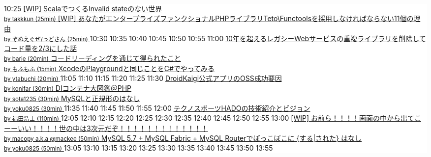 <tr><td>10:25</td><td rowspan='5' class='room-A'>  <a href='https://github.com/hachiojipm/yapcasia-8oji-2016mid-timetable/issues/20'>    [WIP] ScalaでつくるInvalid stateのない世界<br><small> by takkkun (25min)</small>  </a></td><td rowspan='5' class='room-B'>  <a href='https://github.com/hachiojipm/yapcasia-8oji-2016mid-timetable/issues/17'>    [WIP] あなたがエンタープライズファンクショナルPHPライブラリTeto\Functoolsを採用しなければならない11個の理由<br><small> by ぞぬえぐぜ/っどさん (25min)</small>  </a></td></tr>
<tr><td>10:30</td></tr>
<tr><td>10:35</td></tr>
<tr><td>10:40</td><td></td></tr>
<tr><td>10:45</td><td></td></tr>
<tr><td>10:50</td><td></td><td></td><td></td></tr>
<tr><td>10:55</td><td></td><td></td><td></td></tr>
<tr><td>11:00</td><td rowspan='4' class='room-A'>  <a href='https://github.com/hachiojipm/yapcasia-8oji-2016mid-timetable/issues/43'>    10年を超えるレガシーWebサービスの重複ライブラリを削除してコード量を2/3にした話<br><small> by barie (20min)</small>  </a></td><td rowspan='3' class='room-B'>  <a href='https://github.com/hachiojipm/yapcasia-8oji-2016mid-timetable/issues/66'>    コードリーディングを通じて得られたこと<br><small> by もふもふ (15min)</small>  </a></td><td rowspan='4' class='room-C'>  <a href='https://github.com/hachiojipm/yapcasia-8oji-2016mid-timetable/issues/49'>    XcodeのPlaygroundと同じことをC#でやってみる<br><small> by ytabuchi (20min)</small>  </a></td></tr>
<tr><td>11:05</td></tr>
<tr><td>11:10</td></tr>
<tr><td>11:15</td><td></td></tr>
<tr><td>11:20</td><td></td><td></td><td></td></tr>
<tr><td>11:25</td><td></td><td></td><td></td></tr>
<tr><td>11:30</td><td rowspan='6' class='room-A'>  <a href='https://github.com/hachiojipm/yapcasia-8oji-2016mid-timetable/issues/16'>    DroidKaigi公式アプリのOSS成功要因<br><small> by konifar (30min)</small>  </a></td><td rowspan='6' class='room-B'>  <a href='https://github.com/hachiojipm/yapcasia-8oji-2016mid-timetable/issues/19'>    DIコンテナ大図鑑＠PHP<br><small> by sota1235 (30min)</small>  </a></td><td rowspan='6' class='room-C'>  <a href='https://github.com/hachiojipm/yapcasia-8oji-2016mid-timetable/issues/41'>    MySQLと正規形のはなし<br><small> by yoku0825 (30min)</small>  </a></td></tr>
<tr><td>11:35</td></tr>
<tr><td>11:40</td></tr>
<tr><td>11:45</td></tr>
<tr><td>11:50</td></tr>
<tr><td>11:55</td></tr>
<tr><td>12:00</td><td rowspan='22' class='room-A'>  <a href='https://github.com/hachiojipm/yapcasia-8oji-2016mid-timetable/issues/56'>    テクノスポーツHADOの技術紹介とビジョン<br><small> by 福田浩士 (110min)</small>  </a></td><td></td><td></td></tr>
<tr><td>12:05</td><td></td><td></td></tr>
<tr><td>12:10</td><td></td><td></td></tr>
<tr><td>12:15</td><td></td><td></td></tr>
<tr><td>12:20</td><td></td><td></td></tr>
<tr><td>12:25</td><td></td><td></td></tr>
<tr><td>12:30</td><td></td><td></td></tr>
<tr><td>12:35</td><td></td><td></td></tr>
<tr><td>12:40</td><td></td><td></td></tr>
<tr><td>12:45</td><td></td><td></td></tr>
<tr><td>12:50</td><td></td><td></td></tr>
<tr><td>12:55</td><td></td><td></td></tr>
<tr><td>13:00</td><td rowspan='10' class='room-B'>  <a href='https://github.com/hachiojipm/yapcasia-8oji-2016mid-timetable/issues/23'>    [WIP] お前ら！！！！画面の中から出てこーーいい！！！！世の中は3次元だぞ！！！！！！！！！！！！！<br><small> by macopy a.k.a @mackee (50min)</small>  </a></td><td rowspan='10' class='room-C'>  <a href='https://github.com/hachiojipm/yapcasia-8oji-2016mid-timetable/issues/14'>    MySQL 5.7 + MySQL Fabric + MySQL Routerでぼっこぼこに {する|された} はなし<br><small> by yoku0825 (50min)</small>  </a></td></tr>
<tr><td>13:05</td></tr>
<tr><td>13:10</td></tr>
<tr><td>13:15</td></tr>
<tr><td>13:20</td></tr>
<tr><td>13:25</td></tr>
<tr><td>13:30</td></tr>
<tr><td>13:35</td></tr>
<tr><td>13:40</td></tr>
<tr><td>13:45</td></tr>
<tr><td>13:50</td><td></td><td></td><td></td></tr>
<tr><td>13:55</td><td></td><td></td><td></td></tr>
